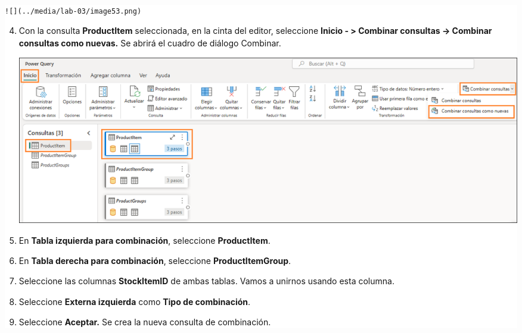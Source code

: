     ![](../media/lab-03/image53.png)

4. Con la consulta **ProductItem** seleccionada, en la cinta del
    editor, seleccione **Inicio - \> Combinar consultas -\> Combinar
    consultas como nuevas.** Se abrirá el cuadro de diálogo Combinar.

    ![](../media/lab-03/image54.png)

5. En **Tabla izquierda para combinación**, seleccione **ProductItem**.

6. En **Tabla derecha para combinación**, seleccione
    **ProductItemGroup**.

7. Seleccione las columnas **StockItemID** de ambas tablas. Vamos a
    unirnos usando esta columna.

8. Seleccione **Externa izquierda** como **Tipo de combinación**.

9. Seleccione **Aceptar.** Se crea la nueva consulta de combinación.
